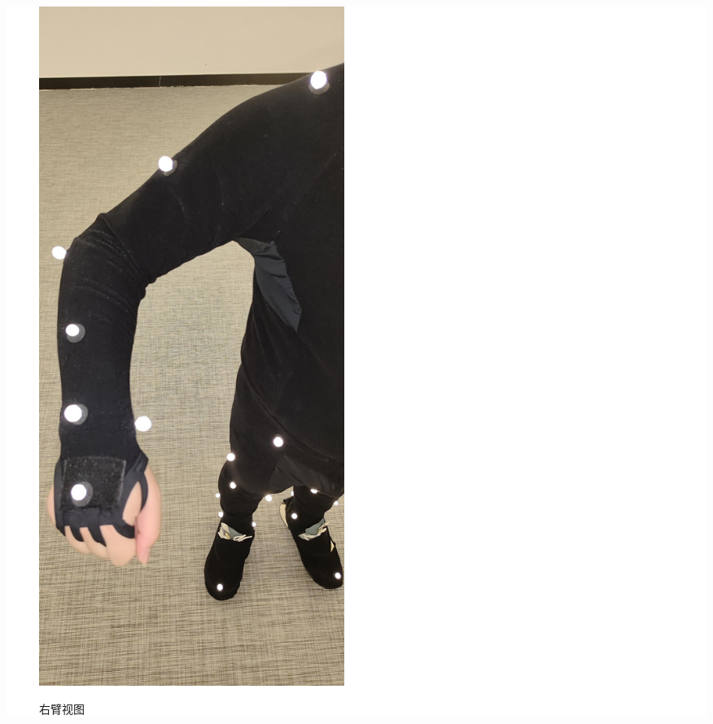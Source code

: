 <div><figure><img src="../.gitbook/assets/ddd13_142828(1).jpg" alt="" width="375"><figcaption><p>右臂视图</p></figcaption></figure>